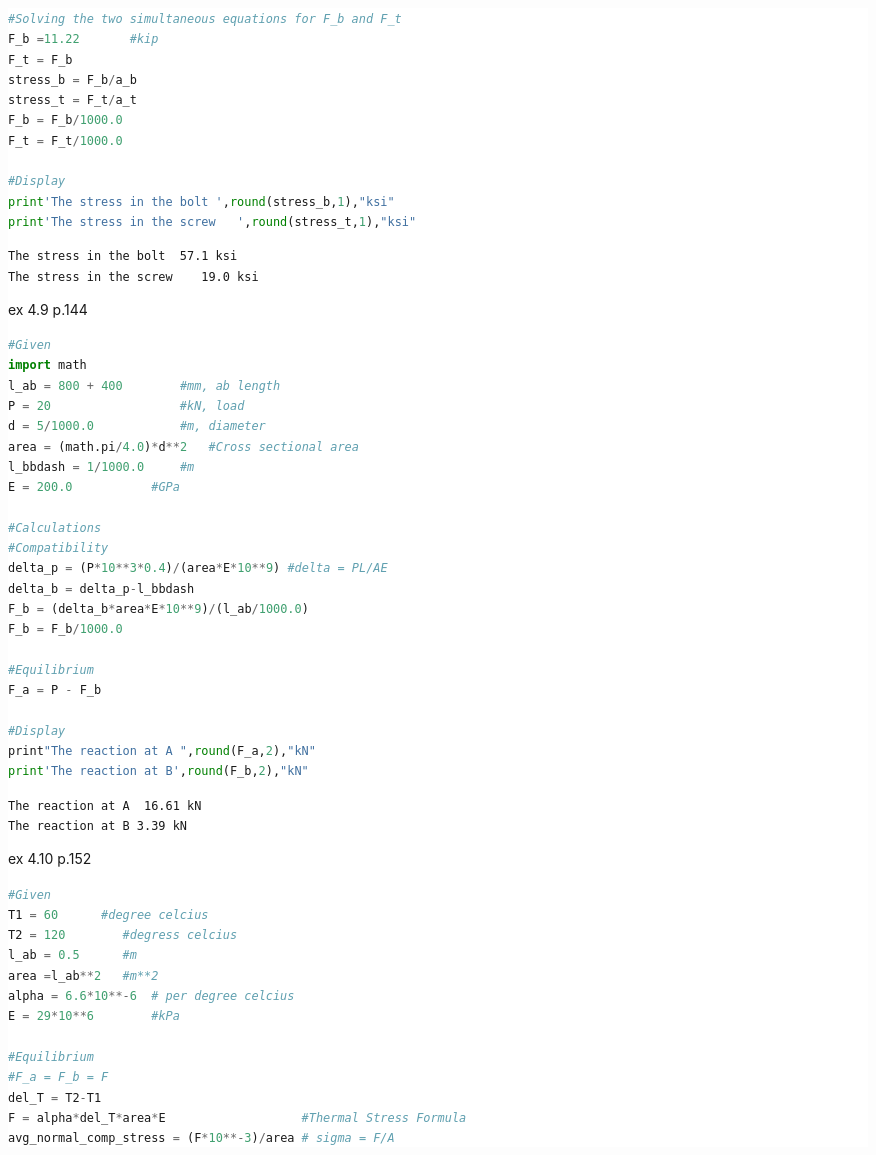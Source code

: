 ```python
#Solving the two simultaneous equations for F_b and F_t
F_b =11.22       #kip
F_t = F_b
stress_b = F_b/a_b
stress_t = F_t/a_t
F_b = F_b/1000.0
F_t = F_t/1000.0

#Display
print'The stress in the bolt ',round(stress_b,1),"ksi"
print'The stress in the screw   ',round(stress_t,1),"ksi"

```

    The stress in the bolt  57.1 ksi
    The stress in the screw    19.0 ksi
    

 ex 4.9 p.144


```python
#Given
import math
l_ab = 800 + 400		#mm, ab length
P = 20 		         	#kN, load
d = 5/1000.0 			#m, diameter
area = (math.pi/4.0)*d**2 	#Cross sectional area
l_bbdash = 1/1000.0		#m
E = 200.0 			#GPa

#Calculations
#Compatibility
delta_p = (P*10**3*0.4)/(area*E*10**9) #delta = PL/AE
delta_b = delta_p-l_bbdash
F_b = (delta_b*area*E*10**9)/(l_ab/1000.0)
F_b = F_b/1000.0

#Equilibrium
F_a = P - F_b

#Display
print"The reaction at A ",round(F_a,2),"kN"
print'The reaction at B',round(F_b,2),"kN"
```

    The reaction at A  16.61 kN
    The reaction at B 3.39 kN
    

 ex 4.10 p.152


```python
#Given
T1 = 60		 #degree celcius
T2 = 120		#degress celcius
l_ab = 0.5		#m
area =l_ab**2 	#m**2
alpha = 6.6*10**-6	# per degree celcius
E = 29*10**6 		#kPa

#Equilibrium
#F_a = F_b = F
del_T = T2-T1
F = alpha*del_T*area*E                   #Thermal Stress Formula
avg_normal_comp_stress = (F*10**-3)/area # sigma = F/A

```